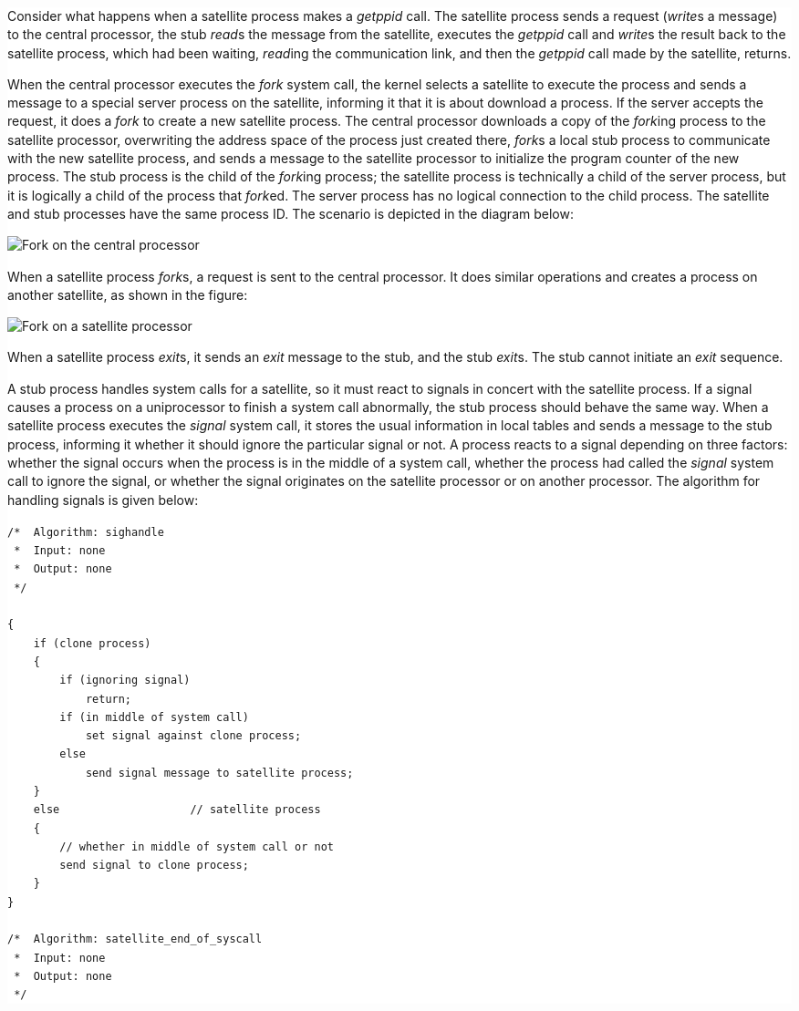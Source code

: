 Consider what happens when a satellite process makes a *getppid* call. The satellite process sends a request (*write*s a message) to the central processor, the stub *read*s the message from the satellite, executes the *getppid* call and *write*s the result back to the satellite process, which had been waiting, *read*ing the communication link, and then the *getppid* call made by the satellite, returns.

When the central processor executes the *fork* system call, the kernel selects a satellite to execute the process and sends a message to a special server process on the satellite, informing it that it is about download a process. If the server accepts the request, it does a *fork* to create a new satellite process. The central processor downloads a copy of the *fork*ing process to the satellite processor, overwriting the address space of the process just created there, *fork*s a local stub process to communicate with the new satellite process, and sends a message to the satellite processor to initialize the program counter of the new process. The stub process is the child of the *fork*ing process; the satellite process is technically a child of the server process, but it is logically a child of the process that *fork*ed. The server process has no logical connection to the child process. The satellite and stub processes have the same process ID. The scenario is depicted in the diagram below:

![Fork on the central processor](Diagrams/Screen_Shot_2017-07-06_at_3.26.13_PM.png)

When a satellite process *fork*s, a request is sent to the central processor. It does similar operations and creates a process on another satellite, as shown in the figure:

![Fork on a satellite processor](Diagrams/Screen_Shot_2017-07-06_at_3.43.50_PM.png)

When a satellite process *exit*s, it sends an *exit* message to the stub, and the stub *exit*s. The stub cannot initiate an *exit* sequence.

A stub process handles system calls for a satellite, so it must react to signals in concert with the satellite process. If a signal causes a process on a uniprocessor to finish a system call abnormally, the stub process should behave the same way. When a satellite process executes the *signal* system call, it stores the usual information in local tables and sends a message to the stub process, informing it whether it should ignore the particular signal or not. A process reacts to a signal depending on three factors: whether the signal occurs when the process is in the middle of a system call, whether the process had called the *signal* system call to ignore the signal, or whether the signal originates on the satellite processor or on another processor. The algorithm for handling signals is given below:

```
/*  Algorithm: sighandle
 *  Input: none
 *  Output: none
 */

{
	if (clone process)
	{
		if (ignoring signal)
			return;
		if (in middle of system call)
			set signal against clone process;
		else
			send signal message to satellite process;
	}
	else					// satellite process
	{
		// whether in middle of system call or not
		send signal to clone process;
	}
}

/*  Algorithm: satellite_end_of_syscall
 *  Input: none
 *  Output: none
 */

```